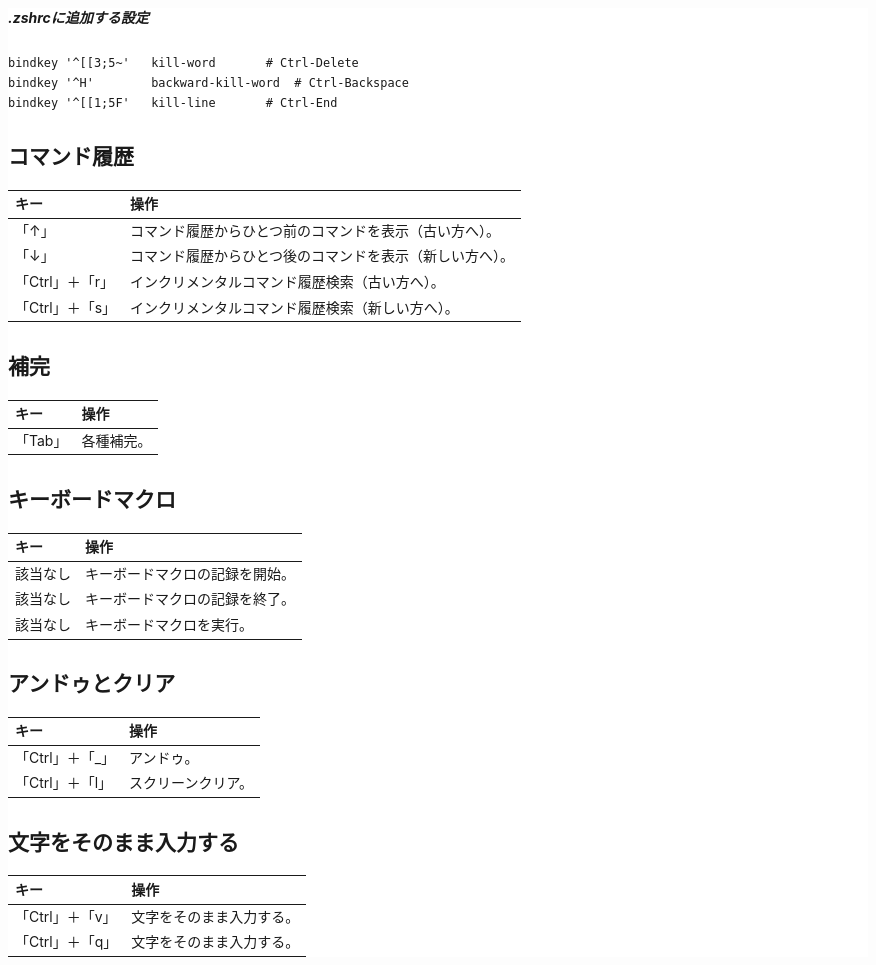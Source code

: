 ##### .zshrcに追加する設定

	bindkey '^[[3;5~'	kill-word		# Ctrl-Delete 
	bindkey '^H'		backward-kill-word	# Ctrl-Backspace
	bindkey '^[[1;5F'	kill-line		# Ctrl-End

## コマンド履歴

|キー|操作|
|:---|:---|
|「↑」|コマンド履歴からひとつ前のコマンドを表示（古い方へ）。|
|「↓」|コマンド履歴からひとつ後のコマンドを表示（新しい方へ）。|
|「Ctrl」＋「r」|インクリメンタルコマンド履歴検索（古い方へ）。|
|「Ctrl」＋「s」|インクリメンタルコマンド履歴検索（新しい方へ）。|

## 補完

|キー|操作|
|:---|:---|
|「Tab」|各種補完。|

## キーボードマクロ

|キー|操作|
|:---|:---|
|該当なし|キーボードマクロの記録を開始。|
|該当なし|キーボードマクロの記録を終了。|
|該当なし|キーボードマクロを実行。|

## アンドゥとクリア

|キー|操作|
|:---|:---|
|「Ctrl」＋「_」|アンドゥ。|
|「Ctrl」＋「l」|スクリーンクリア。|

## 文字をそのまま入力する

|キー|操作|
|:---|:---|
|「Ctrl」＋「v」|文字をそのまま入力する。|
|「Ctrl」＋「q」|文字をそのまま入力する。|
